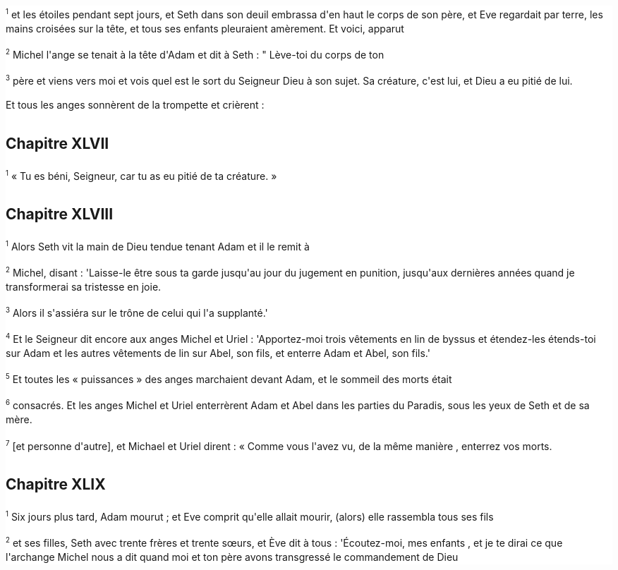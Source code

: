 
<span id="v46_1"><sup><small>1</small></sup></span>  et les étoiles pendant sept jours, et Seth dans son deuil embrassa d'en haut le corps de son père, et Eve regardait par terre, les mains croisées sur la tête, et tous ses enfants pleuraient amèrement. Et voici, apparut


<span id="v46_2"><sup><small>2</small></sup></span>  Michel l'ange se tenait à la tête d'Adam et dit à Seth : " Lève-toi du corps de ton


<span id="v46_3"><sup><small>3</small></sup></span>  père et viens vers moi et vois quel est le sort du Seigneur Dieu à son sujet. Sa créature, c'est lui, et Dieu a eu pitié de lui.

Et tous les anges sonnèrent de la trompette et crièrent :

## Chapitre XLVII


<span id="v47_1"><sup><small>1</small></sup></span>  « Tu es béni, Seigneur, car tu as eu pitié de ta créature. »

## Chapitre XLVIII


<span id="v48_1"><sup><small>1</small></sup></span>  Alors Seth vit la main de Dieu tendue tenant Adam et il le remit à


<span id="v48_2"><sup><small>2</small></sup></span>  Michel, disant : 'Laisse-le être sous ta garde jusqu'au jour du jugement en punition, jusqu'aux dernières années quand je transformerai sa tristesse en joie.


<span id="v48_3"><sup><small>3</small></sup></span>  Alors il s'assiéra sur le trône de celui qui l'a supplanté.'


<span id="v48_4"><sup><small>4</small></sup></span>  Et le Seigneur dit encore aux anges Michel et Uriel : 'Apportez-moi trois vêtements en lin de byssus et étendez-les étends-toi sur Adam et les autres vêtements de lin sur Abel, son fils, et enterre Adam et Abel, son fils.'


<span id="v48_5"><sup><small>5</small></sup></span>  Et toutes les « puissances » des anges marchaient devant Adam, et le sommeil des morts était


<span id="v48_6"><sup><small>6</small></sup></span>  consacrés. Et les anges Michel et Uriel enterrèrent Adam et Abel dans les parties du Paradis, sous les yeux de Seth et de sa mère.


<span id="v48_7"><sup><small>7</small></sup></span>  [et personne d'autre], et Michael et Uriel dirent : « Comme vous l'avez vu, de la même manière , enterrez vos morts.

## Chapitre XLIX


<span id="v49_1"><sup><small>1</small></sup></span>  Six jours plus tard, Adam mourut ; et Eve comprit qu'elle allait mourir, (alors) elle rassembla tous ses fils


<span id="v49_2"><sup><small>2</small></sup></span>  et ses filles, Seth avec trente frères et trente sœurs, et Ève dit à tous : 'Écoutez-moi, mes enfants , et je te dirai ce que l'archange Michel nous a dit quand moi et ton père avons transgressé le commandement de Dieu
